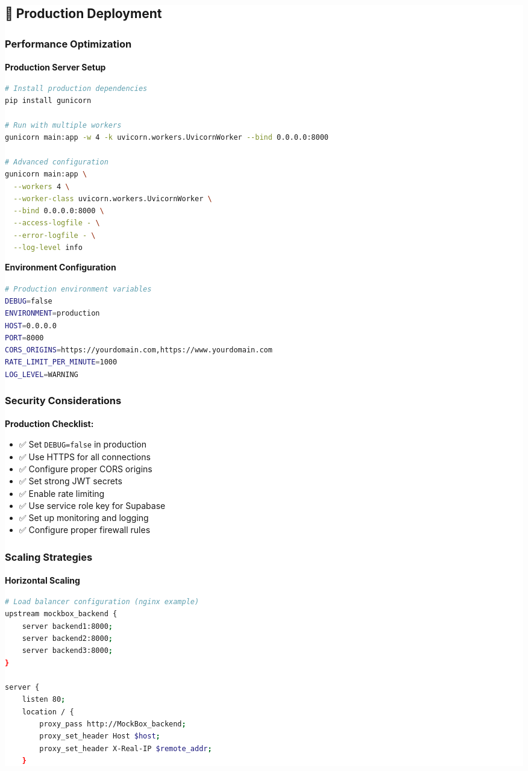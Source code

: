 ## 🚀 Production Deployment

### Performance Optimization

**Production Server Setup**
```bash
# Install production dependencies
pip install gunicorn

# Run with multiple workers
gunicorn main:app -w 4 -k uvicorn.workers.UvicornWorker --bind 0.0.0.0:8000

# Advanced configuration
gunicorn main:app \
  --workers 4 \
  --worker-class uvicorn.workers.UvicornWorker \
  --bind 0.0.0.0:8000 \
  --access-logfile - \
  --error-logfile - \
  --log-level info
```

**Environment Configuration**
```bash
# Production environment variables
DEBUG=false
ENVIRONMENT=production
HOST=0.0.0.0
PORT=8000
CORS_ORIGINS=https://yourdomain.com,https://www.yourdomain.com
RATE_LIMIT_PER_MINUTE=1000
LOG_LEVEL=WARNING
```

### Security Considerations

**Production Checklist:**
- ✅ Set `DEBUG=false` in production
- ✅ Use HTTPS for all connections
- ✅ Configure proper CORS origins
- ✅ Set strong JWT secrets
- ✅ Enable rate limiting
- ✅ Use service role key for Supabase
- ✅ Set up monitoring and logging
- ✅ Configure proper firewall rules

### Scaling Strategies

**Horizontal Scaling**
```bash
# Load balancer configuration (nginx example)
upstream mockbox_backend {
    server backend1:8000;
    server backend2:8000;
    server backend3:8000;
}

server {
    listen 80;
    location / {
        proxy_pass http://MockBox_backend;
        proxy_set_header Host $host;
        proxy_set_header X-Real-IP $remote_addr;
    }
```